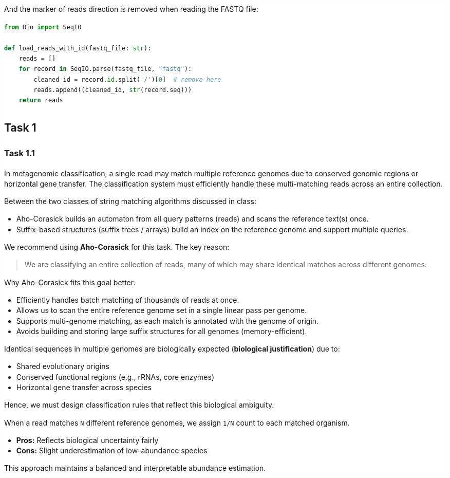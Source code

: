 And the marker of reads direction is removed when reading the FASTQ file:

```python
from Bio import SeqIO

def load_reads_with_id(fastq_file: str):
    reads = []
    for record in SeqIO.parse(fastq_file, "fastq"):
        cleaned_id = record.id.split('/')[0]  # remove here
        reads.append((cleaned_id, str(record.seq)))
    return reads
```

## Task 1

### Task 1.1

In metagenomic classification, a single read may match multiple reference genomes 
due to conserved genomic regions or horizontal gene transfer.
The classification system must efficiently handle these multi-matching reads across an entire collection.

Between the two classes of string matching algorithms discussed in class:

- Aho-Corasick builds an automaton from all query patterns (reads) and scans the reference text(s) once.
- Suffix-based structures (suffix trees / arrays) build an index on the reference genome and support multiple queries.

We recommend using **Aho-Corasick** for this task. The key reason:  
> We are classifying an entire collection of reads, many of which may share identical matches across different genomes.

Why Aho-Corasick fits this goal better:

- Efficiently handles batch matching of thousands of reads at once.
- Allows us to scan the entire reference genome set in a single linear pass per genome.
- Supports multi-genome matching, as each match is annotated with the genome of origin.
- Avoids building and storing large suffix structures for all genomes (memory-efficient).

Identical sequences in multiple genomes are biologically expected (**biological justification**) due to:

- Shared evolutionary origins
- Conserved functional regions (e.g., rRNAs, core enzymes)
- Horizontal gene transfer across species

Hence, we must design classification rules that reflect this biological ambiguity.

When a read matches `N` different reference genomes, we assign `1/N` count to each matched organism.

- **Pros:** Reflects biological uncertainty fairly
- **Cons:** Slight underestimation of low-abundance species

This approach maintains a balanced and interpretable abundance estimation.
